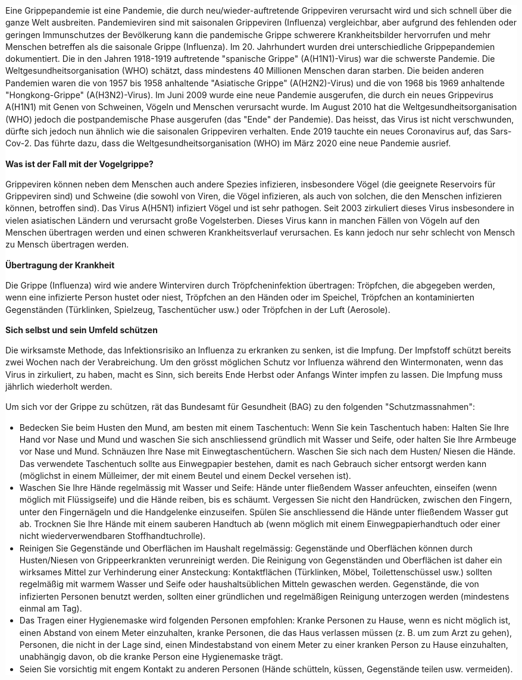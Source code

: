 Eine Grippepandemie ist eine Pandemie, die durch neu/wieder-auftretende Grippeviren verursacht wird und sich schnell über die ganze Welt ausbreiten. Pandemieviren sind mit saisonalen Grippeviren (Influenza) vergleichbar, aber aufgrund des fehlenden oder geringen Immunschutzes der Bevölkerung kann die pandemische Grippe schwerere Krankheitsbilder hervorrufen und mehr Menschen betreffen als die saisonale Grippe (Influenza). Im 20. Jahrhundert wurden drei unterschiedliche Grippepandemien dokumentiert. Die in den Jahren 1918-1919 auftretende \"spanische Grippe\" (A(H1N1)-Virus) war die schwerste Pandemie. Die Weltgesundheitsorganisation (WHO) schätzt, dass mindestens 40 Millionen Menschen daran starben. Die beiden anderen Pandemien waren die von 1957 bis 1958 anhaltende \"Asiatische Grippe\" (A(H2N2)-Virus) und die von 1968 bis 1969 anhaltende \"Hongkong-Grippe\" (A(H3N2)-Virus). Im Juni 2009 wurde eine neue Pandemie ausgerufen, die durch ein neues Grippevirus A(H1N1) mit Genen von Schweinen, Vögeln und Menschen verursacht wurde. Im August 2010 hat die Weltgesundheitsorganisation (WHO) jedoch die postpandemische Phase ausgerufen (das "Ende" der Pandemie). Das heisst, das Virus ist nicht verschwunden, dürfte sich jedoch nun ähnlich wie die saisonalen Grippeviren verhalten. Ende 2019 tauchte ein neues Coronavirus auf, das Sars-Cov-2. Das führte dazu, dass die Weltgesundheitsorganisation (WHO) im März 2020 eine neue Pandemie ausrief.

**Was ist der Fall mit der Vogelgrippe?**

Grippeviren können neben dem Menschen auch andere Spezies infizieren, insbesondere Vögel (die geeignete Reservoirs für Grippeviren sind) und Schweine (die sowohl von Viren, die Vögel infizieren, als auch von solchen, die den Menschen infizieren können, betroffen sind). Das Virus A(H5N1) infiziert Vögel und ist sehr pathogen. Seit 2003 zirkuliert dieses Virus insbesondere in vielen asiatischen Ländern und verursacht große Vogelsterben. Dieses Virus kann in manchen Fällen von Vögeln auf den Menschen übertragen werden und einen schweren Krankheitsverlauf verursachen. Es kann jedoch nur sehr schlecht von Mensch zu Mensch übertragen werden.

**Übertragung der Krankheit**

Die Grippe (Influenza) wird wie andere Winterviren durch Tröpfcheninfektion übertragen: Tröpfchen, die abgegeben werden, wenn eine infizierte Person hustet oder niest, Tröpfchen an den Händen oder im Speichel, Tröpfchen an kontaminierten Gegenständen (Türklinken, Spielzeug, Taschentücher usw.) oder Tröpfchen in der Luft (Aerosole).

**Sich selbst und sein Umfeld schützen**

Die wirksamste Methode, das Infektionsrisiko an Influenza zu erkranken zu senken, ist die Impfung. Der Impfstoff schützt bereits zwei Wochen nach der Verabreichung. Um den grösst möglichen Schutz vor Influenza während den Wintermonaten, wenn das Virus in zirkuliert, zu haben, macht es Sinn, sich bereits Ende Herbst oder Anfangs Winter impfen zu lassen. Die Impfung muss jährlich wiederholt werden.

Um sich vor der Grippe zu schützen, rät das Bundesamt für Gesundheit (BAG) zu den folgenden \"Schutzmassnahmen\":
- Bedecken Sie beim Husten den Mund, am besten mit einem Taschentuch: Wenn Sie kein Taschentuch haben: Halten Sie Ihre Hand vor Nase und Mund und waschen Sie sich anschliessend gründlich mit Wasser und Seife, oder halten Sie Ihre Armbeuge vor Nase und Mund. Schnäuzen Ihre Nase mit Einwegtaschentüchern. Waschen Sie sich nach dem Husten/ Niesen die Hände. Das verwendete Taschentuch sollte aus Einwegpapier bestehen, damit es nach Gebrauch sicher entsorgt werden kann (möglichst in einem Mülleimer, der mit einem Beutel und einem Deckel versehen ist).
- Waschen Sie Ihre Hände regelmässig mit Wasser und Seife: Hände unter fließendem Wasser anfeuchten, einseifen (wenn möglich mit Flüssigseife) und die Hände reiben, bis es schäumt. Vergessen Sie nicht den Handrücken, zwischen den Fingern, unter den Fingernägeln und die Handgelenke einzuseifen. Spülen Sie anschliessend die Hände unter fließendem Wasser gut ab. Trocknen Sie Ihre Hände mit einem sauberen Handtuch ab (wenn möglich mit einem Einwegpapierhandtuch oder einer nicht wiederverwendbaren Stoffhandtuchrolle).
- Reinigen Sie Gegenstände und Oberflächen im Haushalt regelmässig: Gegenstände und Oberflächen können durch Husten/Niesen von Grippeerkrankten verunreinigt werden. Die Reinigung von Gegenständen und Oberflächen ist daher ein wirksames Mittel zur Verhinderung einer Ansteckung: Kontaktflächen (Türklinken, Möbel, Toilettenschüssel usw.) sollten regelmäßig mit warmem Wasser und Seife oder haushaltsüblichen Mitteln gewaschen werden. Gegenstände, die von infizierten Personen benutzt werden, sollten einer gründlichen und regelmäßigen Reinigung unterzogen werden (mindestens einmal am Tag).
- Das Tragen einer Hygienemaske wird folgenden Personen empfohlen: Kranke Personen zu Hause, wenn es nicht möglich ist, einen Abstand von einem Meter einzuhalten, kranke Personen, die das Haus verlassen müssen (z. B. um zum Arzt zu gehen), Personen, die nicht in der Lage sind, einen Mindestabstand von einem Meter zu einer kranken Person zu Hause einzuhalten, unabhängig davon, ob die kranke Person eine Hygienemaske trägt.
- Seien Sie vorsichtig mit engem Kontakt zu anderen Personen (Hände schütteln, küssen, Gegenstände teilen usw. vermeiden).